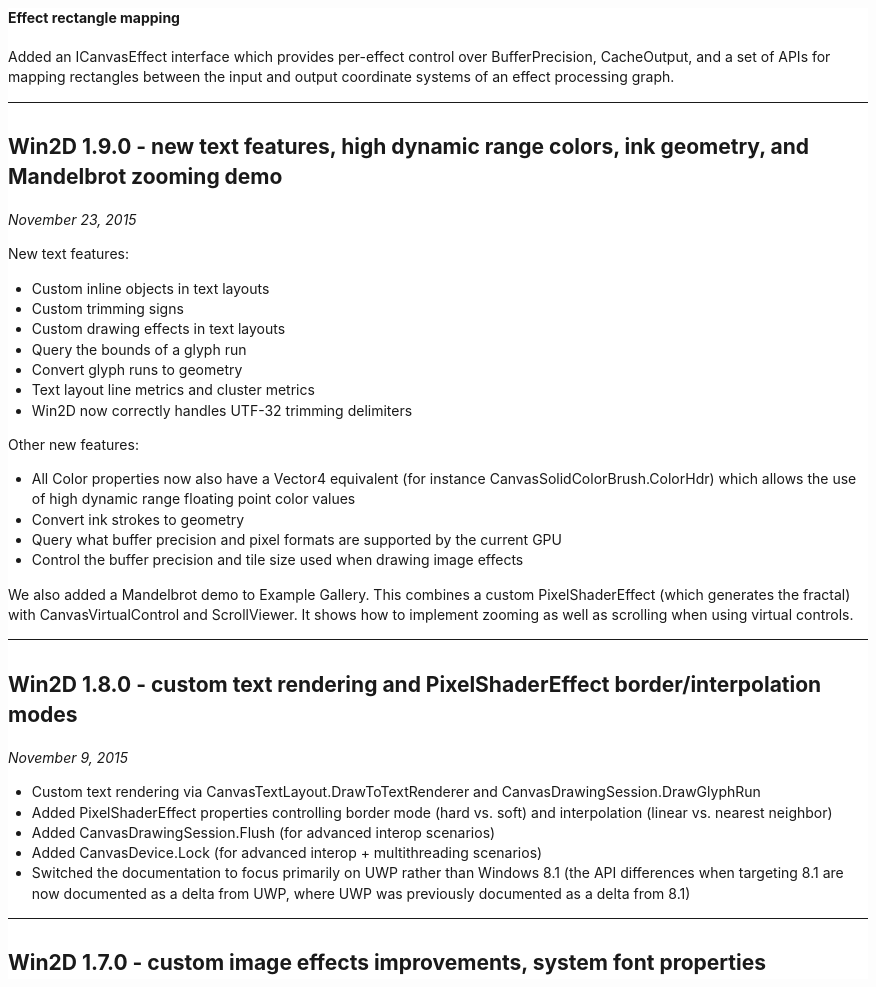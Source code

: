 #### Effect rectangle mapping

Added an ICanvasEffect interface which provides per-effect control over BufferPrecision, CacheOutput, and a set of APIs for mapping rectangles between the input and output coordinate systems of an effect processing graph.

---

## Win2D 1.9.0 - new text features, high dynamic range colors, ink geometry, and Mandelbrot zooming demo

_November 23, 2015_

New text features:

- Custom inline objects in text layouts
- Custom trimming signs
- Custom drawing effects in text layouts
- Query the bounds of a glyph run
- Convert glyph runs to geometry
- Text layout line metrics and cluster metrics
- Win2D now correctly handles UTF-32 trimming delimiters

Other new features:

- All Color properties now also have a Vector4 equivalent (for instance CanvasSolidColorBrush.ColorHdr) which allows the use of high dynamic range floating point color values
- Convert ink strokes to geometry
- Query what buffer precision and pixel formats are supported by the current GPU
- Control the buffer precision and tile size used when drawing image effects

We also added a Mandelbrot demo to Example Gallery.  This combines a custom PixelShaderEffect (which generates the fractal) with CanvasVirtualControl and ScrollViewer.  It shows how to implement zooming as well as scrolling when using virtual controls.

---

## Win2D 1.8.0 - custom text rendering and PixelShaderEffect border/interpolation modes

_November 9, 2015_

- Custom text rendering via CanvasTextLayout.DrawToTextRenderer and CanvasDrawingSession.DrawGlyphRun
- Added PixelShaderEffect properties controlling border mode (hard vs. soft) and interpolation (linear vs. nearest neighbor)
- Added CanvasDrawingSession.Flush (for advanced interop scenarios)
- Added CanvasDevice.Lock (for advanced interop + multithreading scenarios)
- Switched the documentation to focus primarily on UWP rather than Windows 8.1 (the API differences when targeting 8.1 are now documented as a delta from UWP, where UWP was previously documented as a delta from 8.1)

---

## Win2D 1.7.0 - custom image effects improvements, system font properties
